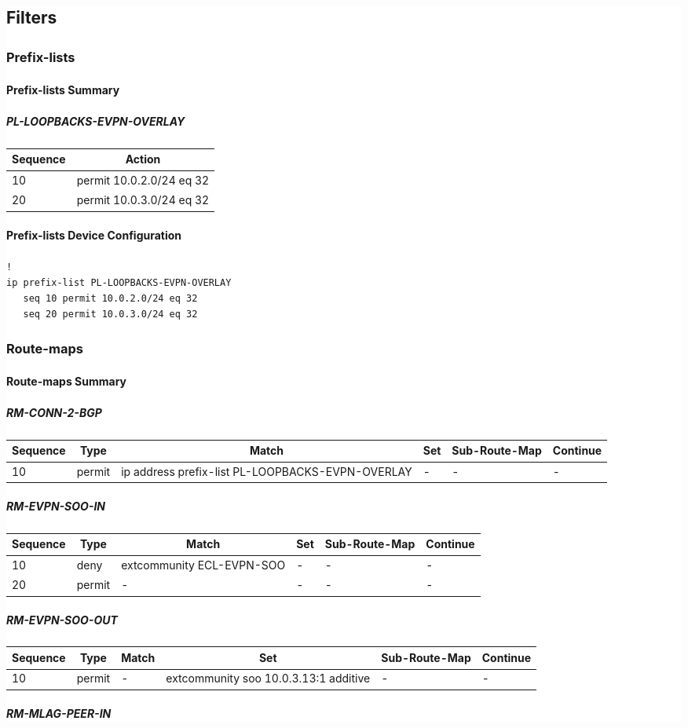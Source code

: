 ```eos
```

## Filters

### Prefix-lists

#### Prefix-lists Summary

##### PL-LOOPBACKS-EVPN-OVERLAY

| Sequence | Action |
| -------- | ------ |
| 10 | permit 10.0.2.0/24 eq 32 |
| 20 | permit 10.0.3.0/24 eq 32 |

#### Prefix-lists Device Configuration

```eos
!
ip prefix-list PL-LOOPBACKS-EVPN-OVERLAY
   seq 10 permit 10.0.2.0/24 eq 32
   seq 20 permit 10.0.3.0/24 eq 32
```

### Route-maps

#### Route-maps Summary

##### RM-CONN-2-BGP

| Sequence | Type | Match | Set | Sub-Route-Map | Continue |
| -------- | ---- | ----- | --- | ------------- | -------- |
| 10 | permit | ip address prefix-list PL-LOOPBACKS-EVPN-OVERLAY | - | - | - |

##### RM-EVPN-SOO-IN

| Sequence | Type | Match | Set | Sub-Route-Map | Continue |
| -------- | ---- | ----- | --- | ------------- | -------- |
| 10 | deny | extcommunity ECL-EVPN-SOO | - | - | - |
| 20 | permit | - | - | - | - |

##### RM-EVPN-SOO-OUT

| Sequence | Type | Match | Set | Sub-Route-Map | Continue |
| -------- | ---- | ----- | --- | ------------- | -------- |
| 10 | permit | - | extcommunity soo 10.0.3.13:1 additive | - | - |

##### RM-MLAG-PEER-IN
